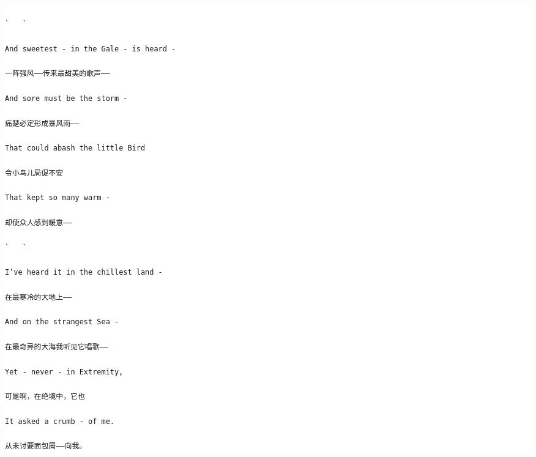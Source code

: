 ```

`   `

And sweetest - in the Gale - is heard -

一阵强风——传来最甜美的歌声——

And sore must be the storm -

痛楚必定形成暴风雨——

That could abash the little Bird

令小鸟儿局促不安

That kept so many warm -

却使众人感到暖意——

`   `

I’ve heard it in the chillest land -

在最寒冷的大地上——

And on the strangest Sea -

在最奇异的大海我听见它唱歌——

Yet - never - in Extremity,

可是啊，在绝境中，它也

It asked a crumb - of me.

从未讨要面包屑——向我。